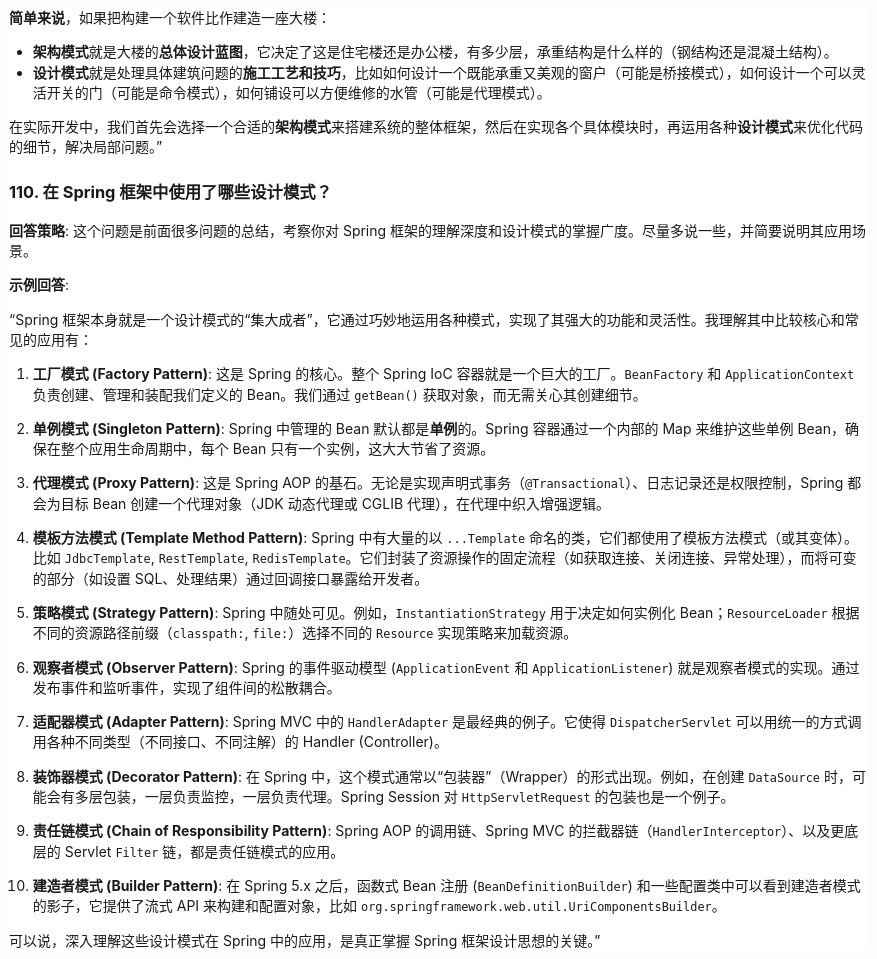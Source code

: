 **简单来说**，如果把构建一个软件比作建造一座大楼：
*   **架构模式**就是大楼的**总体设计蓝图**，它决定了这是住宅楼还是办公楼，有多少层，承重结构是什么样的（钢结构还是混凝土结构）。
*   **设计模式**就是处理具体建筑问题的**施工工艺和技巧**，比如如何设计一个既能承重又美观的窗户（可能是桥接模式），如何设计一个可以灵活开关的门（可能是命令模式），如何铺设可以方便维修的水管（可能是代理模式）。

在实际开发中，我们首先会选择一个合适的**架构模式**来搭建系统的整体框架，然后在实现各个具体模块时，再运用各种**设计模式**来优化代码的细节，解决局部问题。”

### 110. 在 Spring 框架中使用了哪些设计模式？

**回答策略**:
这个问题是前面很多问题的总结，考察你对 Spring 框架的理解深度和设计模式的掌握广度。尽量多说一些，并简要说明其应用场景。

**示例回答**:

“Spring 框架本身就是一个设计模式的“集大成者”，它通过巧妙地运用各种模式，实现了其强大的功能和灵活性。我理解其中比较核心和常见的应用有：

1.  **工厂模式 (Factory Pattern)**: 这是 Spring 的核心。整个 Spring IoC 容器就是一个巨大的工厂。`BeanFactory` 和 `ApplicationContext` 负责创建、管理和装配我们定义的 Bean。我们通过 `getBean()` 获取对象，而无需关心其创建细节。

2.  **单例模式 (Singleton Pattern)**: Spring 中管理的 Bean 默认都是**单例**的。Spring 容器通过一个内部的 Map 来维护这些单例 Bean，确保在整个应用生命周期中，每个 Bean 只有一个实例，这大大节省了资源。

3.  **代理模式 (Proxy Pattern)**: 这是 Spring AOP 的基石。无论是实现声明式事务（`@Transactional`）、日志记录还是权限控制，Spring 都会为目标 Bean 创建一个代理对象（JDK 动态代理或 CGLIB 代理），在代理中织入增强逻辑。

4.  **模板方法模式 (Template Method Pattern)**: Spring 中有大量的以 `...Template` 命名的类，它们都使用了模板方法模式（或其变体）。比如 `JdbcTemplate`, `RestTemplate`, `RedisTemplate`。它们封装了资源操作的固定流程（如获取连接、关闭连接、异常处理），而将可变的部分（如设置 SQL、处理结果）通过回调接口暴露给开发者。

5.  **策略模式 (Strategy Pattern)**: Spring 中随处可见。例如，`InstantiationStrategy` 用于决定如何实例化 Bean；`ResourceLoader` 根据不同的资源路径前缀（`classpath:`, `file:`）选择不同的 `Resource` 实现策略来加载资源。

6.  **观察者模式 (Observer Pattern)**: Spring 的事件驱动模型 (`ApplicationEvent` 和 `ApplicationListener`) 就是观察者模式的实现。通过发布事件和监听事件，实现了组件间的松散耦合。

7.  **适配器模式 (Adapter Pattern)**: Spring MVC 中的 `HandlerAdapter` 是最经典的例子。它使得 `DispatcherServlet` 可以用统一的方式调用各种不同类型（不同接口、不同注解）的 Handler (Controller)。

8.  **装饰器模式 (Decorator Pattern)**: 在 Spring 中，这个模式通常以“包装器”（Wrapper）的形式出现。例如，在创建 `DataSource` 时，可能会有多层包装，一层负责监控，一层负责代理。Spring Session 对 `HttpServletRequest` 的包装也是一个例子。

9.  **责任链模式 (Chain of Responsibility Pattern)**: Spring AOP 的调用链、Spring MVC 的拦截器链（`HandlerInterceptor`）、以及更底层的 Servlet `Filter` 链，都是责任链模式的应用。

10. **建造者模式 (Builder Pattern)**: 在 Spring 5.x 之后，函数式 Bean 注册 (`BeanDefinitionBuilder`) 和一些配置类中可以看到建造者模式的影子，它提供了流式 API 来构建和配置对象，比如 `org.springframework.web.util.UriComponentsBuilder`。

可以说，深入理解这些设计模式在 Spring 中的应用，是真正掌握 Spring 框架设计思想的关键。”
